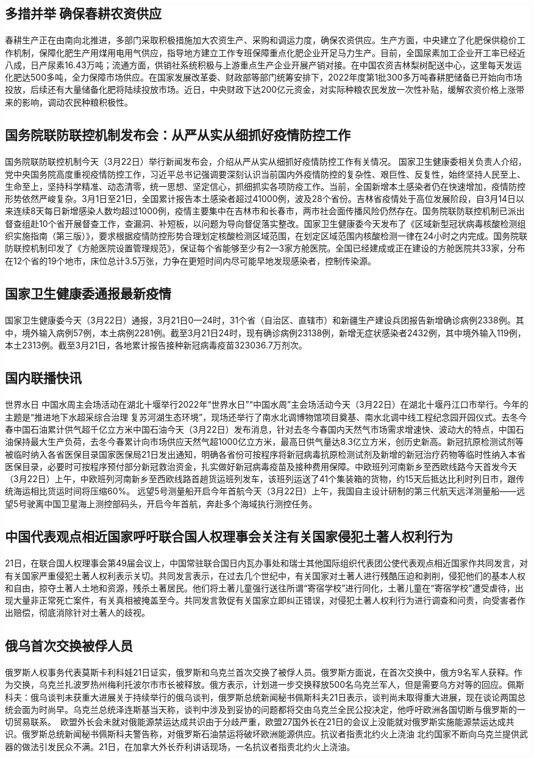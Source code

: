 ## 多措并举 确保春耕农资供应


春耕生产正在由南向北推进，多部门采取积极措施加大农资生产、采购和调运力度，确保农资供应。生产方面，中央建立了化肥保供稳价工作机制，保障化肥生产用煤用电用气供应，指导地方建立工作专班保障重点化肥企业开足马力生产。目前，全国尿素加工企业开工率已经近八成，日产尿素16.43万吨；流通方面，供销社系统积极与上游重点生产企业开展产销对接。在中国农资吉林梨树配送中心，这里每天发运化肥达500多吨，全力保障市场供应。在国家发展改革委、财政部等部门统筹安排下，2022年度第1批300多万吨春耕肥储备已开始向市场投放，后续还有大量储备化肥将陆续投放市场。近日，中央财政下达200亿元资金，对实际种粮农民发放一次性补贴，缓解农资价格上涨带来的影响，调动农民种粮积极性。


## 国务院联防联控机制发布会：从严从实从细抓好疫情防控工作


国务院联防联控机制今天（3月22日）举行新闻发布会，介绍从严从实从细抓好疫情防控工作有关情况。 国家卫生健康委相关负责人介绍，党中央国务院高度重视疫情防控工作，习近平总书记强调要深刻认识当前国内外疫情防控的复杂性、艰巨性、反复性，始终坚持人民至上、生命至上，坚持科学精准、动态清零，统一思想、坚定信心，抓细抓实各项防疫工作。当前，全国新增本土感染者仍在快速增加，疫情防控形势依然严峻复杂。3月1日至21日，全国累计报告本土感染者超过41000例，波及28个省份。吉林省疫情处于高位发展阶段，自3月14日以来连续8天每日新增感染人数均超过1000例，疫情主要集中在吉林市和长春市，两市社会面传播风险仍然存在。国务院联防联控机制已派出督查组赴10个省开展督查工作，查漏洞、补短板，以问题为导向督促落实整改。国家卫生健康委今天发布了《区域新型冠状病毒核酸检测组织实施指南（第三版）》，要求根据疫情防控形势合理划定核酸检测区域范围，在划定区域范围内核酸检测一律在24小时之内完成。国务院联防联控机制印发了《方舱医院设置管理规范》，保证每个省能够至少有2—3家方舱医院。全国已经建成或正在建设的方舱医院共33家，分布在12个省的19个地市，床位总计3.5万张，力争在更短时间内尽可能早地发现感染者，控制传染源。


## 国家卫生健康委通报最新疫情


国家卫生健康委今天（3月22日）通报，3月21日0—24时，31个省（自治区、直辖市）和新疆生产建设兵团报告新增确诊病例2338例。其中，境外输入病例57例，本土病例2281例。截至3月21日24时，现有确诊病例23138例，新增无症状感染者2432例，其中境外输入119例，本土2313例。截至3月21日，各地累计报告接种新冠病毒疫苗323036.7万剂次。


## 国内联播快讯


世界水日 中国水周主会场活动在湖北十堰举行2022年“世界水日”“中国水周”主会场活动今天（3月22日）在湖北十堰丹江口市举行。今年的主题是“推进地下水超采综合治理 复苏河湖生态环境”，现场还举行了南水北调博物馆项目奠基、南水北调中线工程纪念园开园仪式。去冬今春中国石油累计供气超千亿立方米中国石油今天（3月22日）发布消息，针对去冬今春国内天然气市场需求增速快、波动大的特点，中国石油保持最大生产负荷，去冬今春累计向市场供应天然气超1000亿立方米，最高日供气量达8.3亿立方米，创历史新高。新冠抗原检测试剂等被临时纳入各省医保目录国家医保局21日发出通知，明确各省份可按程序将新冠病毒抗原检测试剂及新增的新冠治疗药物等临时性纳入本省医保目录，必要时可按程序预付部分新冠救治资金，扎实做好新冠病毒疫苗及接种费用保障。中欧班列河南新乡至西欧线路今天首发今天（3月22日）上午，中欧班列河南新乡至西欧线路首趟货运班列发车，该班列运送了41个集装箱的货物，约15天后抵达比利时列日市，跟传统海运相比货运时间将压缩60%。 远望5号测量船开启今年首航今天（3月22日）上午，我国自主设计研制的第三代航天远洋测量船——远望5号驶离中国卫星海上测控部码头，开启今年首航，奔赴多个海域执行测控任务。


## 中国代表观点相近国家呼吁联合国人权理事会关注有关国家侵犯土著人权利行为


21日，在联合国人权理事会第49届会议上，中国常驻联合国日内瓦办事处和瑞士其他国际组织代表团公使代表观点相近国家作共同发言，对有关国家严重侵犯土著人权利表示关切。共同发言表示，在过去几个世纪中，有关国家对土著人进行残酷压迫和剥削，侵犯他们的基本人权和自由，掠夺土著人土地和资源，残杀土著居民。他们将土著儿童强行送往所谓“寄宿学校”进行同化，土著儿童在“寄宿学校”遭受虐待，出现大量非正常死亡案件，有关真相被掩盖至今。共同发言敦促有关国家立即纠正错误，对侵犯土著人权利行为进行调查和问责，向受害者作出赔偿，彻底消除针对土著人的歧视。


## 俄乌首次交换被俘人员


俄罗斯人权事务代表莫斯卡利科娃21日证实，俄罗斯和乌克兰首次交换了被俘人员。俄罗斯方面说，在首次交换中，俄方9名军人获释。作为交换，乌克兰扎波罗热州梅利托波尔市市长被释放。俄方表示，计划进一步交换释放500名乌克兰军人，但是需要乌方对等的回应。佩斯科夫：俄乌谈判未获重大进展关于持续举行的俄乌谈判，俄罗斯总统新闻秘书佩斯科夫21日表示，谈判尚未取得重大进展，现在谈论两国总统会面为时尚早。乌克兰总统泽连斯基当天称，谈判中涉及到妥协的问题都将交由乌克兰全民公投决定，他呼吁欧洲各国切断与俄罗斯的一切贸易联系。　欧盟外长会未就对俄能源禁运达成共识由于分歧严重，欧盟27国外长在21日的会议上没能就对俄罗斯实施能源禁运达成共识。俄罗斯总统新闻秘书佩斯科夫警告称，对俄罗斯石油禁运将破坏欧洲能源供应。抗议者指责北约火上浇油 北约国家不断向乌克兰提供武器的做法引发民众不满。21日，在加拿大外长乔利讲话现场，一名抗议者指责北约火上浇油。
